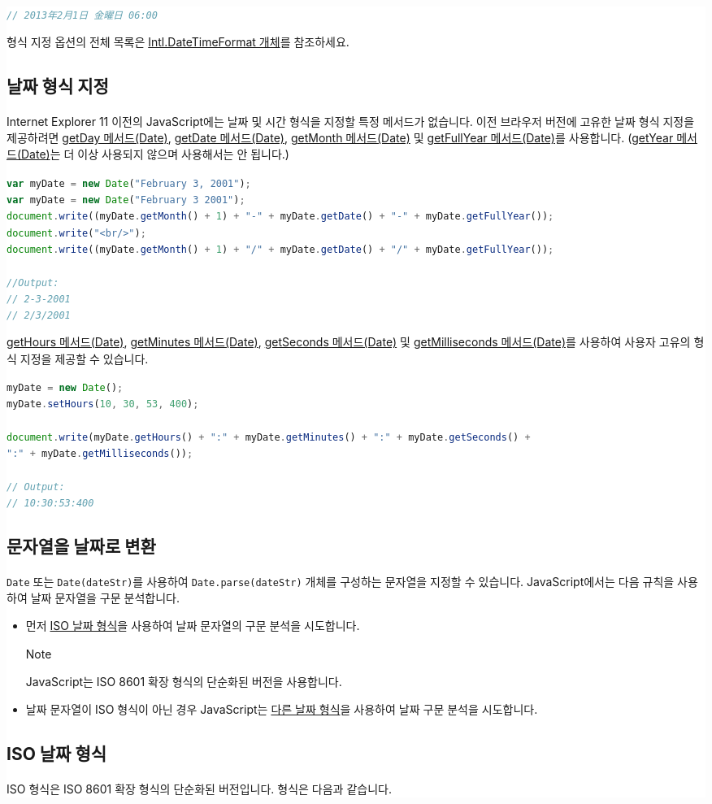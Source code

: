 ```JavaScript  
// ‎2013‎年‎2‎月‎1‎日 ‎金曜日‎ ‎06‎:‎00  
```  
  
 형식 지정 옵션의 전체 목록은 [Intl.DateTimeFormat 개체](../javascript/reference/intl-datetimeformat-object-javascript.md)를 참조하세요.  
  
## <a name="formatting-dates"></a>날짜 형식 지정  
 Internet Explorer 11 이전의 JavaScript에는 날짜 및 시간 형식을 지정할 특정 메서드가 없습니다. 이전 브라우저 버전에 고유한 날짜 형식 지정을 제공하려면 [getDay 메서드(Date)](../javascript/reference/getday-method-date-javascript.md), [getDate 메서드(Date)](../javascript/reference/getdate-method-date-javascript.md), [getMonth 메서드(Date)](../javascript/reference/getmonth-method-date-javascript.md) 및 [getFullYear 메서드(Date)](../javascript/reference/getfullyear-method-date-javascript.md)를 사용합니다. ([getYear 메서드(Date)](../javascript/reference/getyear-method-date-javascript.md)는 더 이상 사용되지 않으며 사용해서는 안 됩니다.)  
  
```JavaScript  
var myDate = new Date("February 3, 2001");  
var myDate = new Date("February 3 2001");  
document.write((myDate.getMonth() + 1) + "-" + myDate.getDate() + "-" + myDate.getFullYear());  
document.write("<br/>");  
document.write((myDate.getMonth() + 1) + "/" + myDate.getDate() + "/" + myDate.getFullYear());  
  
//Output:  
// 2-3-2001  
// 2/3/2001  
```  
  
 [getHours 메서드(Date)](../javascript/reference/gethours-method-date-javascript.md), [getMinutes 메서드(Date)](../javascript/reference/getminutes-method-date-javascript.md), [getSeconds 메서드(Date)](../javascript/reference/getseconds-method-date-javascript.md) 및 [getMilliseconds 메서드(Date)](../javascript/reference/getmilliseconds-method-date-javascript.md)를 사용하여 사용자 고유의 형식 지정을 제공할 수 있습니다.  
  
```JavaScript  
myDate = new Date();  
myDate.setHours(10, 30, 53, 400);  
  
document.write(myDate.getHours() + ":" + myDate.getMinutes() + ":" + myDate.getSeconds() +   
":" + myDate.getMilliseconds());  
  
// Output:   
// 10:30:53:400  
```  
  
## <a name="converting-strings-to-dates"></a>문자열을 날짜로 변환  
 `Date` 또는 `Date(dateStr)`를 사용하여 `Date.parse(dateStr)` 개체를 구성하는 문자열을 지정할 수 있습니다. JavaScript에서는 다음 규칙을 사용하여 날짜 문자열을 구문 분석합니다.  
  
-   먼저 [ISO 날짜 형식](#ISO)을 사용하여 날짜 문자열의 구문 분석을 시도합니다.  
  
    > [!NOTE]
    >  JavaScript는 ISO 8601 확장 형식의 단순화된 버전을 사용합니다.  
  
-   날짜 문자열이 ISO 형식이 아닌 경우 JavaScript는 [다른 날짜 형식](#OtherDateFormats)을 사용하여 날짜 구문 분석을 시도합니다.  
  
<a name="ISO"></a>   
## <a name="iso-date-format"></a>ISO 날짜 형식  
 ISO 형식은 ISO 8601 확장 형식의 단순화된 버전입니다. 형식은 다음과 같습니다.  
  